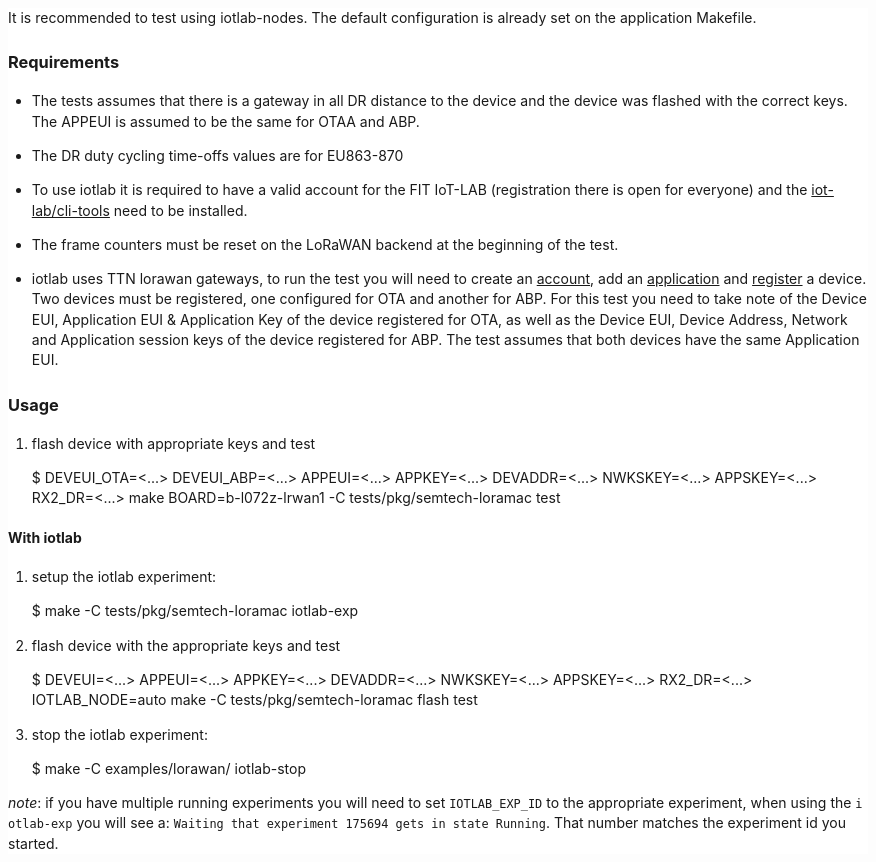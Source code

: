 It is recommended to test using iotlab-nodes. The default configuration is already
set on the application Makefile.

### Requirements

- The tests assumes that there is a gateway in all DR distance to the device and the
device was flashed with the correct keys. The APPEUI is assumed to be the same for OTAA
and ABP.

- The DR duty cycling time-offs values are for EU863-870

- To use iotlab it is required to have a valid account for the FIT IoT-LAB
(registration there is open for everyone) and the [iot-lab/cli-tools](https://github.com/iot-lab/cli-tools) need to be installed.

- The frame counters must be reset on the LoRaWAN backend at the beginning of the
test.

- iotlab uses TTN lorawan gateways, to run the test you will need to create an
[account](https://account.thethingsnetwork.org/), add an [application](https://www.thethingsnetwork.org/docs/applications/add.html)
and [register](https://www.thethingsnetwork.org/docs/devices/registration.html)
a device. Two devices must be registered, one configured for OTA and another
for ABP. For this test you need to take note of the Device EUI, Application EUI
& Application Key of the device registered for OTA, as well as the Device EUI,
Device Address, Network and Application session keys of the device registered
for ABP. The test assumes that both devices have the same Application EUI.

### Usage

1. flash device with appropriate keys and test

    $ DEVEUI_OTA=<...> DEVEUI_ABP=<...> APPEUI=<...> APPKEY=<...> DEVADDR=<...> NWKSKEY=<...> APPSKEY=<...> RX2_DR=<...> make BOARD=b-l072z-lrwan1 -C tests/pkg/semtech-loramac test

#### With iotlab

1. setup the iotlab experiment:

    $ make -C tests/pkg/semtech-loramac iotlab-exp

2. flash device with the appropriate keys and test

    $ DEVEUI=<...> APPEUI=<...> APPKEY=<...> DEVADDR=<...> NWKSKEY=<...> APPSKEY=<...> RX2_DR=<...> IOTLAB_NODE=auto make -C tests/pkg/semtech-loramac flash test

3. stop the iotlab experiment:

    $ make -C examples/lorawan/ iotlab-stop

_note_: if you have multiple running experiments you will need to set `IOTLAB_EXP_ID`
        to the appropriate experiment, when using the `iotlab-exp` you will see a:
        `Waiting that experiment 175694 gets in state Running`. That number matches
        the experiment id you started.
